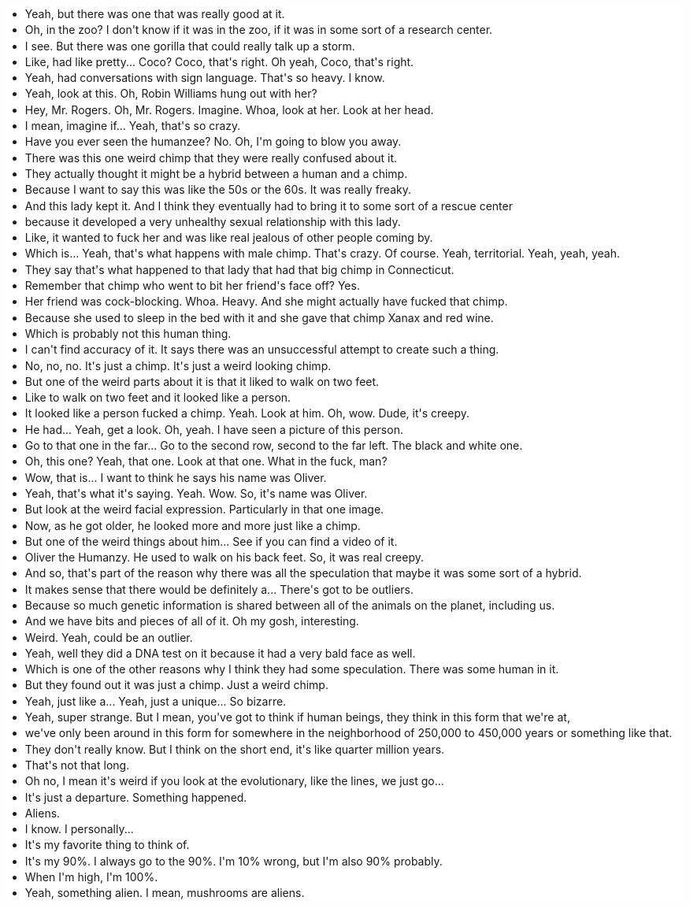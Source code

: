*  Yeah, but there was one that was really good at it.
*  Oh, in the zoo? I don't know if it was in the zoo, if it was in some sort of a research center.
*  I see. But there was one gorilla that could really talk up a storm.
*  Like, had like pretty... Coco? Coco, that's right. Oh yeah, Coco, that's right.
*  Yeah, had conversations with sign language. That's so heavy. I know.
*  Yeah, look at this. Oh, Robin Williams hung out with her?
*  Hey, Mr. Rogers. Oh, Mr. Rogers. Imagine. Whoa, look at her. Look at her head.
*  I mean, imagine if... Yeah, that's so crazy.
*  Have you ever seen the humanzee? No. Oh, I'm going to blow you away.
*  There was this one weird chimp that they were really confused about it.
*  They actually thought it might be a hybrid between a human and a chimp.
*  Because I want to say this was like the 50s or the 60s. It was really freaky.
*  And this lady kept it. And I think they eventually had to bring it to some sort of a rescue center
*  because it developed a very unhealthy sexual relationship with this lady.
*  Like, it wanted to fuck her and was like real jealous of other people coming by.
*  Which is... Yeah, that's what happens with male chimp. That's crazy. Of course. Yeah, territorial. Yeah, yeah, yeah.
*  They say that's what happened to that lady that had that big chimp in Connecticut.
*  Remember that chimp who went to bit her friend's face off? Yes.
*  Her friend was cock-blocking. Whoa. Heavy. And she might actually have fucked that chimp.
*  Because she used to sleep in the bed with it and she gave that chimp Xanax and red wine.
*  Which is probably not this human thing.
*  I can't find accuracy of it. It says there was an unsuccessful attempt to create such a thing.
*  No, no, no. It's just a chimp. It's just a weird looking chimp.
*  But one of the weird parts about it is that it liked to walk on two feet.
*  Like to walk on two feet and it looked like a person.
*  It looked like a person fucked a chimp. Yeah. Look at him. Oh, wow. Dude, it's creepy.
*  He had... Yeah, get a look. Oh, yeah. I have seen a picture of this person.
*  Go to that one in the far... Go to the second row, second to the far left. The black and white one.
*  Oh, this one? Yeah, that one. Look at that one. What in the fuck, man?
*  Wow, that is... I want to think he says his name was Oliver.
*  Yeah, that's what it's saying. Yeah. Wow. So, it's name was Oliver.
*  But look at the weird facial expression. Particularly in that one image.
*  Now, as he got older, he looked more and more just like a chimp.
*  But one of the weird things about him... See if you can find a video of it.
*  Oliver the Humanzy. He used to walk on his back feet. So, it was real creepy.
*  And so, that's part of the reason why there was all the speculation that maybe it was some sort of a hybrid.
*  It makes sense that there would be definitely a... There's got to be outliers.
*  Because so much genetic information is shared between all of the animals on the planet, including us.
*  And we have bits and pieces of all of it. Oh my gosh, interesting.
*  Weird. Yeah, could be an outlier.
*  Yeah, well they did a DNA test on it because it had a very bald face as well.
*  Which is one of the other reasons why I think they had some speculation. There was some human in it.
*  But they found out it was just a chimp. Just a weird chimp.
*  Yeah, just like a... Yeah, just a unique... So bizarre.
*  Yeah, super strange. But I mean, you've got to think if human beings, they think in this form that we're at,
*  we've only been around in this form for somewhere in the neighborhood of 250,000 to 450,000 years or something like that.
*  They don't really know. But I think on the short end, it's like quarter million years.
*  That's not that long.
*  Oh no, I mean it's weird if you look at the evolutionary, like the lines, we just go...
*  It's just a departure. Something happened.
*  Aliens.
*  I know. I personally...
*  It's my favorite thing to think of.
*  It's my 90%. I always go to the 90%. I'm 10% wrong, but I'm also 90% probably.
*  When I'm high, I'm 100%.
*  Yeah, something alien. I mean, mushrooms are aliens.